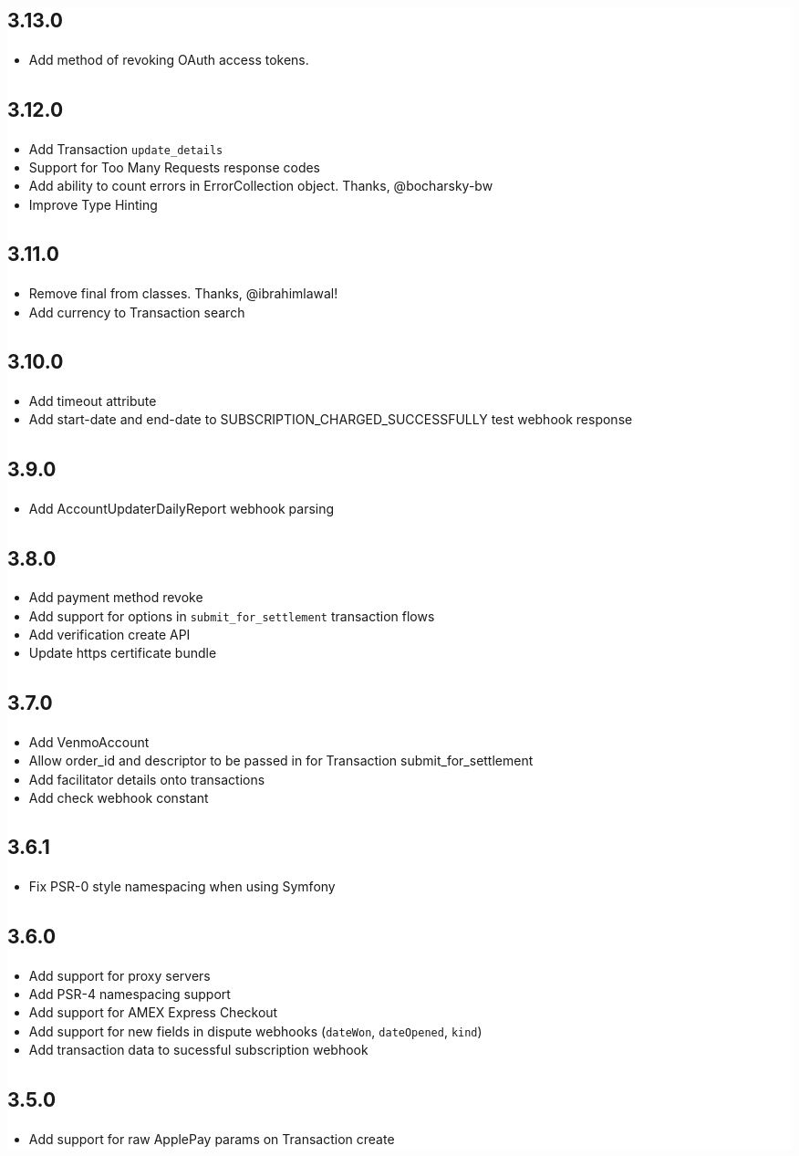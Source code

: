 ## 3.13.0
* Add method of revoking OAuth access tokens.

## 3.12.0
* Add Transaction `update_details`
* Support for Too Many Requests response codes
* Add ability to count errors in ErrorCollection object. Thanks, @bocharsky-bw
* Improve Type Hinting

## 3.11.0
* Remove final from classes. Thanks, @ibrahimlawal!
* Add currency to Transaction search

## 3.10.0
* Add timeout attribute
* Add start-date and end-date to SUBSCRIPTION_CHARGED_SUCCESSFULLY test webhook response

## 3.9.0
* Add AccountUpdaterDailyReport webhook parsing

## 3.8.0
* Add payment method revoke
* Add support for options in `submit_for_settlement` transaction flows
* Add verification create API
* Update https certificate bundle

## 3.7.0
* Add VenmoAccount
* Allow order_id and descriptor to be passed in for Transaction submit_for_settlement
* Add facilitator details onto transactions
* Add check webhook constant

## 3.6.1
* Fix PSR-0 style namespacing when using Symfony

## 3.6.0
* Add support for proxy servers
* Add PSR-4 namespacing support
* Add support for AMEX Express Checkout
* Add support for new fields in dispute webhooks (`dateWon`, `dateOpened`, `kind`)
* Add transaction data to sucessful subscription webhook

## 3.5.0
* Add support for raw ApplePay params on Transaction create
